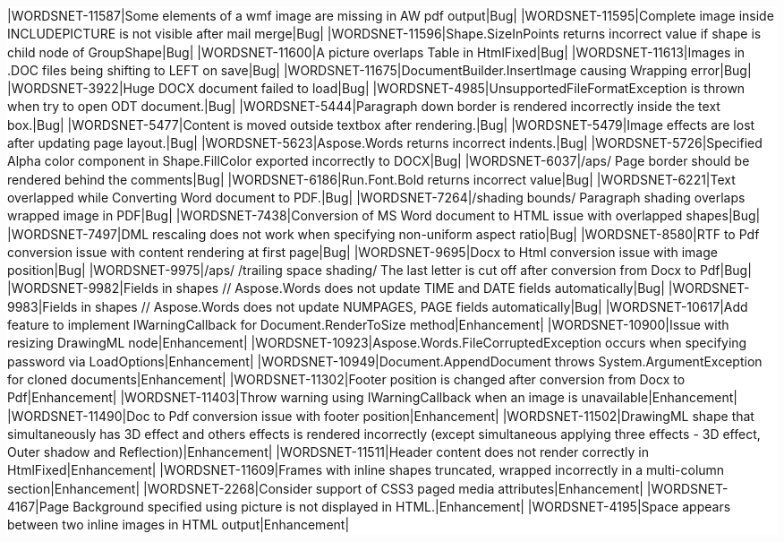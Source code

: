 |WORDSNET-11587|Some elements of a wmf image are missing in AW pdf output|Bug|
|WORDSNET-11595|Complete image inside INCLUDEPICTURE is not visible after mail merge|Bug|
|WORDSNET-11596|Shape.SizeInPoints returns incorrect value if shape is child node of GroupShape|Bug|
|WORDSNET-11600|A picture overlaps Table in HtmlFixed|Bug|
|WORDSNET-11613|Images in .DOC files being shifting to LEFT on save|Bug|
|WORDSNET-11675|DocumentBuilder.InsertImage causing Wrapping error|Bug|
|WORDSNET-3922|Huge DOCX document failed to load|Bug|
|WORDSNET-4985|UnsupportedFileFormatException is thrown when try to open ODT document.|Bug|
|WORDSNET-5444|Paragraph down border is rendered incorrectly inside the text box.|Bug|
|WORDSNET-5477|Content is moved outside textbox after rendering.|Bug|
|WORDSNET-5479|Image effects are lost after updating page layout.|Bug|
|WORDSNET-5623|Aspose.Words returns incorrect indents.|Bug|
|WORDSNET-5726|Specified Alpha color component in Shape.FillColor exported incorrectly to DOCX|Bug|
|WORDSNET-6037|/aps/ Page border should be rendered behind the comments|Bug|
|WORDSNET-6186|Run.Font.Bold returns incorrect value|Bug|
|WORDSNET-6221|Text overlapped while Converting Word document to PDF.|Bug|
|WORDSNET-7264|/shading bounds/ Paragraph shading overlaps wrapped image in PDF|Bug|
|WORDSNET-7438|Conversion of MS Word document to HTML issue with overlapped shapes|Bug|
|WORDSNET-7497|DML rescaling does not work when specifying non-uniform aspect ratio|Bug|
|WORDSNET-8580|RTF to Pdf conversion issue with content rendering at first page|Bug|
|WORDSNET-9695|Docx to Html conversion issue with image position|Bug|
|WORDSNET-9975|/aps/ /trailing space shading/ The last letter is cut off after conversion from Docx to Pdf|Bug|
|WORDSNET-9982|Fields in shapes // Aspose.Words does not update TIME and DATE fields automatically|Bug|
|WORDSNET-9983|Fields in shapes // Aspose.Words does not update NUMPAGES, PAGE fields automatically|Bug|
|WORDSNET-10617|Add feature to implement IWarningCallback for Document.RenderToSize method|Enhancement|
|WORDSNET-10900|Issue with resizing DrawingML node|Enhancement|
|WORDSNET-10923|Aspose.Words.FileCorruptedException occurs when specifying password via LoadOptions|Enhancement|
|WORDSNET-10949|Document.AppendDocument throws System.ArgumentException for cloned documents|Enhancement|
|WORDSNET-11302|Footer position is changed after conversion from Docx to Pdf|Enhancement|
|WORDSNET-11403|Throw warning using IWarningCallback when an image is unavailable|Enhancement|
|WORDSNET-11490|Doc to Pdf conversion issue with footer position|Enhancement|
|WORDSNET-11502|DrawingML shape that simultaneously has 3D effect and others effects is rendered incorrectly (except simultaneous applying three effects - 3D effect, Outer shadow and Reflection)|Enhancement|
|WORDSNET-11511|Header content does not render correctly in HtmlFixed|Enhancement|
|WORDSNET-11609|Frames with inline shapes truncated, wrapped incorrectly in a multi-column section|Enhancement|
|WORDSNET-2268|Consider support of CSS3 paged media attributes|Enhancement|
|WORDSNET-4167|Page Background specified using picture is not displayed in HTML.|Enhancement|
|WORDSNET-4195|Space appears between two inline images in HTML output|Enhancement|